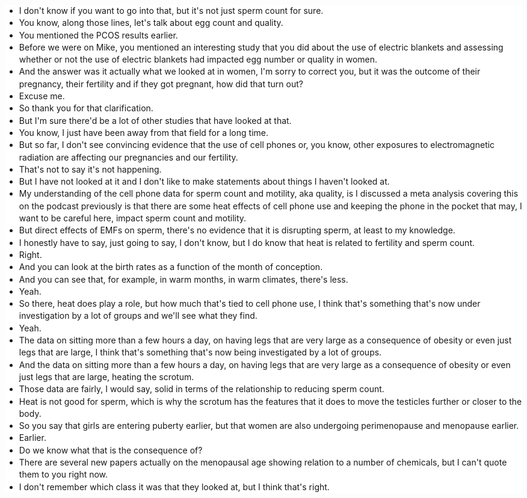 *  I don't know if you want to go into that, but it's not just sperm count for sure.
*  You know, along those lines, let's talk about egg count and quality.
*  You mentioned the PCOS results earlier.
*  Before we were on Mike, you mentioned an interesting study that you did about the use of electric blankets and assessing whether or not the use of electric blankets had impacted egg number or quality in women.
*  And the answer was it actually what we looked at in women, I'm sorry to correct you, but it was the outcome of their pregnancy, their fertility and if they got pregnant, how did that turn out?
*  Excuse me.
*  So thank you for that clarification.
*  But I'm sure there'd be a lot of other studies that have looked at that.
*  You know, I just have been away from that field for a long time.
*  But so far, I don't see convincing evidence that the use of cell phones or, you know, other exposures to electromagnetic radiation are affecting our pregnancies and our fertility.
*  That's not to say it's not happening.
*  But I have not looked at it and I don't like to make statements about things I haven't looked at.
*  My understanding of the cell phone data for sperm count and motility, aka quality, is I discussed a meta analysis covering this on the podcast previously is that there are some heat effects of cell phone use and keeping the phone in the pocket that may, I want to be careful here, impact sperm count and motility.
*  But direct effects of EMFs on sperm, there's no evidence that it is disrupting sperm, at least to my knowledge.
*  I honestly have to say, just going to say, I don't know, but I do know that heat is related to fertility and sperm count.
*  Right.
*  And you can look at the birth rates as a function of the month of conception.
*  And you can see that, for example, in warm months, in warm climates, there's less.
*  Yeah.
*  So there, heat does play a role, but how much that's tied to cell phone use, I think that's something that's now under investigation by a lot of groups and we'll see what they find.
*  Yeah.
*  The data on sitting more than a few hours a day, on having legs that are very large as a consequence of obesity or even just legs that are large, I think that's something that's now being investigated by a lot of groups.
*  And the data on sitting more than a few hours a day, on having legs that are very large as a consequence of obesity or even just legs that are large, heating the scrotum.
*  Those data are fairly, I would say, solid in terms of the relationship to reducing sperm count.
*  Heat is not good for sperm, which is why the scrotum has the features that it does to move the testicles further or closer to the body.
*  So you say that girls are entering puberty earlier, but that women are also undergoing perimenopause and menopause earlier.
*  Earlier.
*  Do we know what that is the consequence of?
*  There are several new papers actually on the menopausal age showing relation to a number of chemicals, but I can't quote them to you right now.
*  I don't remember which class it was that they looked at, but I think that's right.
